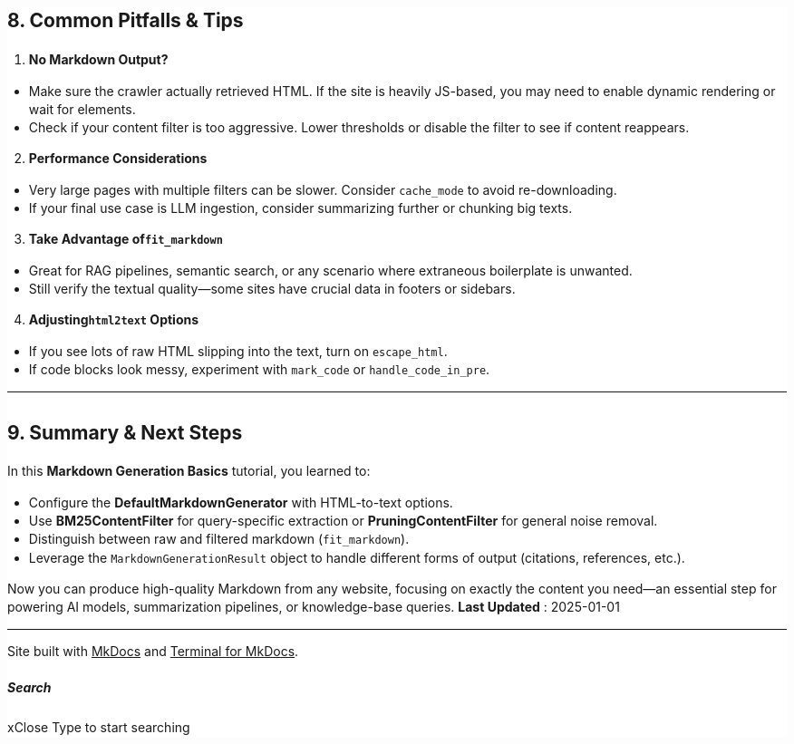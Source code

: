 
## 8. Common Pitfalls & Tips

1. **No Markdown Output?**

- Make sure the crawler actually retrieved HTML. If the site is heavily JS-based, you may need to enable dynamic rendering or wait for elements.
- Check if your content filter is too aggressive. Lower thresholds or disable the filter to see if content reappears.

2. **Performance Considerations**

- Very large pages with multiple filters can be slower. Consider `cache_mode` to avoid re-downloading.
- If your final use case is LLM ingestion, consider summarizing further or chunking big texts.

3. **Take Advantage of`fit_markdown`**

- Great for RAG pipelines, semantic search, or any scenario where extraneous boilerplate is unwanted.
- Still verify the textual quality—some sites have crucial data in footers or sidebars.

4. **Adjusting`html2text` Options**

- If you see lots of raw HTML slipping into the text, turn on `escape_html`.
- If code blocks look messy, experiment with `mark_code` or `handle_code_in_pre`.

---

## 9. Summary & Next Steps

In this **Markdown Generation Basics** tutorial, you learned to:

- Configure the **DefaultMarkdownGenerator** with HTML-to-text options.
- Use **BM25ContentFilter** for query-specific extraction or **PruningContentFilter** for general noise removal.
- Distinguish between raw and filtered markdown (`fit_markdown`).
- Leverage the `MarkdownGenerationResult` object to handle different forms of output (citations, references, etc.).

Now you can produce high-quality Markdown from any website, focusing on exactly the content you need—an essential step for powering AI models, summarization pipelines, or knowledge-base queries.
**Last Updated** : 2025-01-01

---

Site built with [MkDocs](http://www.mkdocs.org) and [Terminal for MkDocs](https://github.com/ntno/mkdocs-terminal).

##### Search

xClose
Type to start searching
